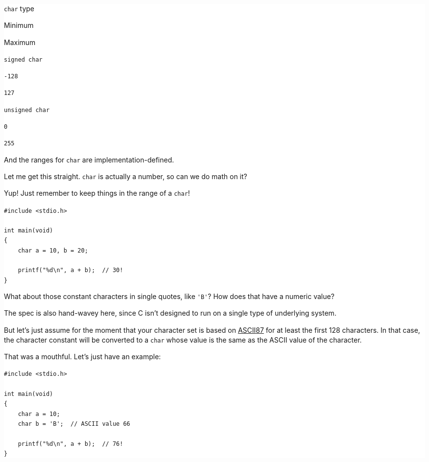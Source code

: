 `char` type

Minimum

Maximum

`signed char`

`-128`

`127`

`unsigned char`

`0`

`255`

And the ranges for `char` are implementation-defined.

Let me get this straight. `char` is actually a number, so can we do math on it?

Yup! Just remember to keep things in the range of a `char`!

```
#include <stdio.h>

int main(void)
{
    char a = 10, b = 20;

    printf("%d\n", a + b);  // 30!
}
```

What about those constant characters in single quotes, like `'B'`? How does that have a numeric value?

The spec is also hand-wavey here, since C isn’t designed to run on a single type of underlying system.

But let’s just assume for the moment that your character set is based on [ASCII](https://en.wikipedia.org/wiki/ASCII)[87](https://beej.us/guide/bgc/html/split/types-ii-way-more-types.html#fn87) for at least the first 128 characters. In that case, the character constant will be converted to a `char` whose value is the same as the ASCII value of the character.

That was a mouthful. Let’s just have an example:

```
#include <stdio.h>

int main(void)
{
    char a = 10;
    char b = 'B';  // ASCII value 66

    printf("%d\n", a + b);  // 76!
}
```
